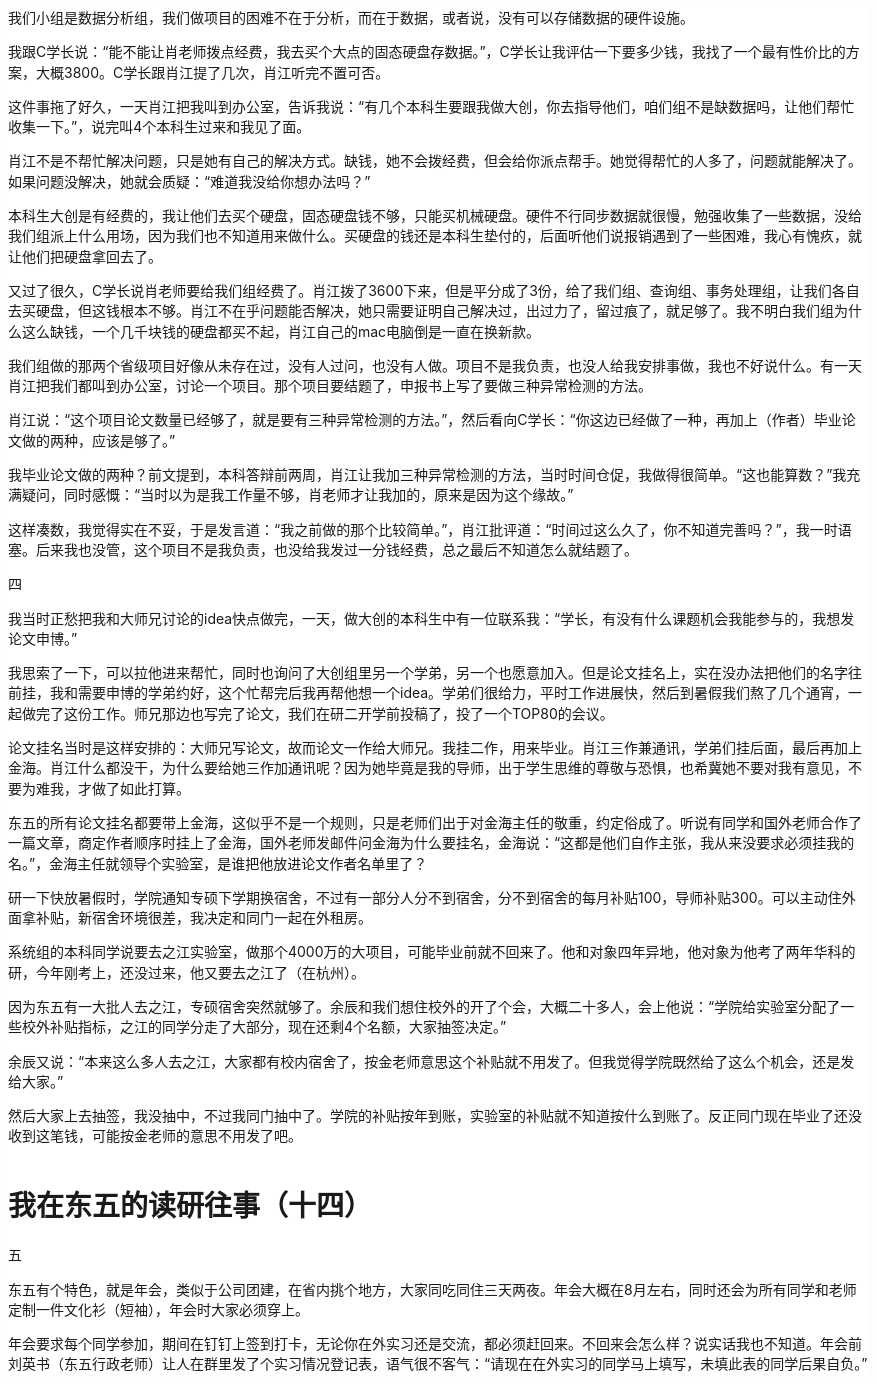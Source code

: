 我们小组是数据分析组，我们做项目的困难不在于分析，而在于数据，或者说，没有可以存储数据的硬件设施。

我跟C学长说：“能不能让肖老师拨点经费，我去买个大点的固态硬盘存数据。”，C学长让我评估一下要多少钱，我找了一个最有性价比的方案，大概3800。C学长跟肖江提了几次，肖江听完不置可否。

这件事拖了好久，一天肖江把我叫到办公室，告诉我说：“有几个本科生要跟我做大创，你去指导他们，咱们组不是缺数据吗，让他们帮忙收集一下。”，说完叫4个本科生过来和我见了面。

肖江不是不帮忙解决问题，只是她有自己的解决方式。缺钱，她不会拨经费，但会给你派点帮手。她觉得帮忙的人多了，问题就能解决了。如果问题没解决，她就会质疑：“难道我没给你想办法吗？”

本科生大创是有经费的，我让他们去买个硬盘，固态硬盘钱不够，只能买机械硬盘。硬件不行同步数据就很慢，勉强收集了一些数据，没给我们组派上什么用场，因为我们也不知道用来做什么。买硬盘的钱还是本科生垫付的，后面听他们说报销遇到了一些困难，我心有愧疚，就让他们把硬盘拿回去了。

又过了很久，C学长说肖老师要给我们组经费了。肖江拨了3600下来，但是平分成了3份，给了我们组、查询组、事务处理组，让我们各自去买硬盘，但这钱根本不够。肖江不在乎问题能否解决，她只需要证明自己解决过，出过力了，留过痕了，就足够了。我不明白我们组为什么这么缺钱，一个几千块钱的硬盘都买不起，肖江自己的mac电脑倒是一直在换新款。

我们组做的那两个省级项目好像从未存在过，没有人过问，也没有人做。项目不是我负责，也没人给我安排事做，我也不好说什么。有一天肖江把我们都叫到办公室，讨论一个项目。那个项目要结题了，申报书上写了要做三种异常检测的方法。

肖江说：“这个项目论文数量已经够了，就是要有三种异常检测的方法。”，然后看向C学长：“你这边已经做了一种，再加上（作者）毕业论文做的两种，应该是够了。”

我毕业论文做的两种？前文提到，本科答辩前两周，肖江让我加三种异常检测的方法，当时时间仓促，我做得很简单。“这也能算数？”我充满疑问，同时感慨：“当时以为是我工作量不够，肖老师才让我加的，原来是因为这个缘故。”

这样凑数，我觉得实在不妥，于是发言道：“我之前做的那个比较简单。”，肖江批评道：“时间过这么久了，你不知道完善吗？”，我一时语塞。后来我也没管，这个项目不是我负责，也没给我发过一分钱经费，总之最后不知道怎么就结题了。





四

我当时正愁把我和大师兄讨论的idea快点做完，一天，做大创的本科生中有一位联系我：“学长，有没有什么课题机会我能参与的，我想发论文申博。”

我思索了一下，可以拉他进来帮忙，同时也询问了大创组里另一个学弟，另一个也愿意加入。但是论文挂名上，实在没办法把他们的名字往前挂，我和需要申博的学弟约好，这个忙帮完后我再帮他想一个idea。学弟们很给力，平时工作进展快，然后到暑假我们熬了几个通宵，一起做完了这份工作。师兄那边也写完了论文，我们在研二开学前投稿了，投了一个TOP80的会议。

论文挂名当时是这样安排的：大师兄写论文，故而论文一作给大师兄。我挂二作，用来毕业。肖江三作兼通讯，学弟们挂后面，最后再加上金海。肖江什么都没干，为什么要给她三作加通讯呢？因为她毕竟是我的导师，出于学生思维的尊敬与恐惧，也希冀她不要对我有意见，不要为难我，才做了如此打算。

东五的所有论文挂名都要带上金海，这似乎不是一个规则，只是老师们出于对金海主任的敬重，约定俗成了。听说有同学和国外老师合作了一篇文章，商定作者顺序时挂上了金海，国外老师发邮件问金海为什么要挂名，金海说：“这都是他们自作主张，我从来没要求必须挂我的名。”，金海主任就领导个实验室，是谁把他放进论文作者名单里了？

研一下快放暑假时，学院通知专硕下学期换宿舍，不过有一部分人分不到宿舍，分不到宿舍的每月补贴100，导师补贴300。可以主动住外面拿补贴，新宿舍环境很差，我决定和同门一起在外租房。

系统组的本科同学说要去之江实验室，做那个4000万的大项目，可能毕业前就不回来了。他和对象四年异地，他对象为他考了两年华科的研，今年刚考上，还没过来，他又要去之江了（在杭州）。

因为东五有一大批人去之江，专硕宿舍突然就够了。余辰和我们想住校外的开了个会，大概二十多人，会上他说：“学院给实验室分配了一些校外补贴指标，之江的同学分走了大部分，现在还剩4个名额，大家抽签决定。”

余辰又说：“本来这么多人去之江，大家都有校内宿舍了，按金老师意思这个补贴就不用发了。但我觉得学院既然给了这么个机会，还是发给大家。”

然后大家上去抽签，我没抽中，不过我同门抽中了。学院的补贴按年到账，实验室的补贴就不知道按什么到账了。反正同门现在毕业了还没收到这笔钱，可能按金老师的意思不用发了吧。



# 我在东五的读研往事（十四）

五

东五有个特色，就是年会，类似于公司团建，在省内挑个地方，大家同吃同住三天两夜。年会大概在8月左右，同时还会为所有同学和老师定制一件文化衫（短袖），年会时大家必须穿上。

年会要求每个同学参加，期间在钉钉上签到打卡，无论你在外实习还是交流，都必须赶回来。不回来会怎么样？说实话我也不知道。年会前刘英书（东五行政老师）让人在群里发了个实习情况登记表，语气很不客气：“请现在在外实习的同学马上填写，未填此表的同学后果自负。”
